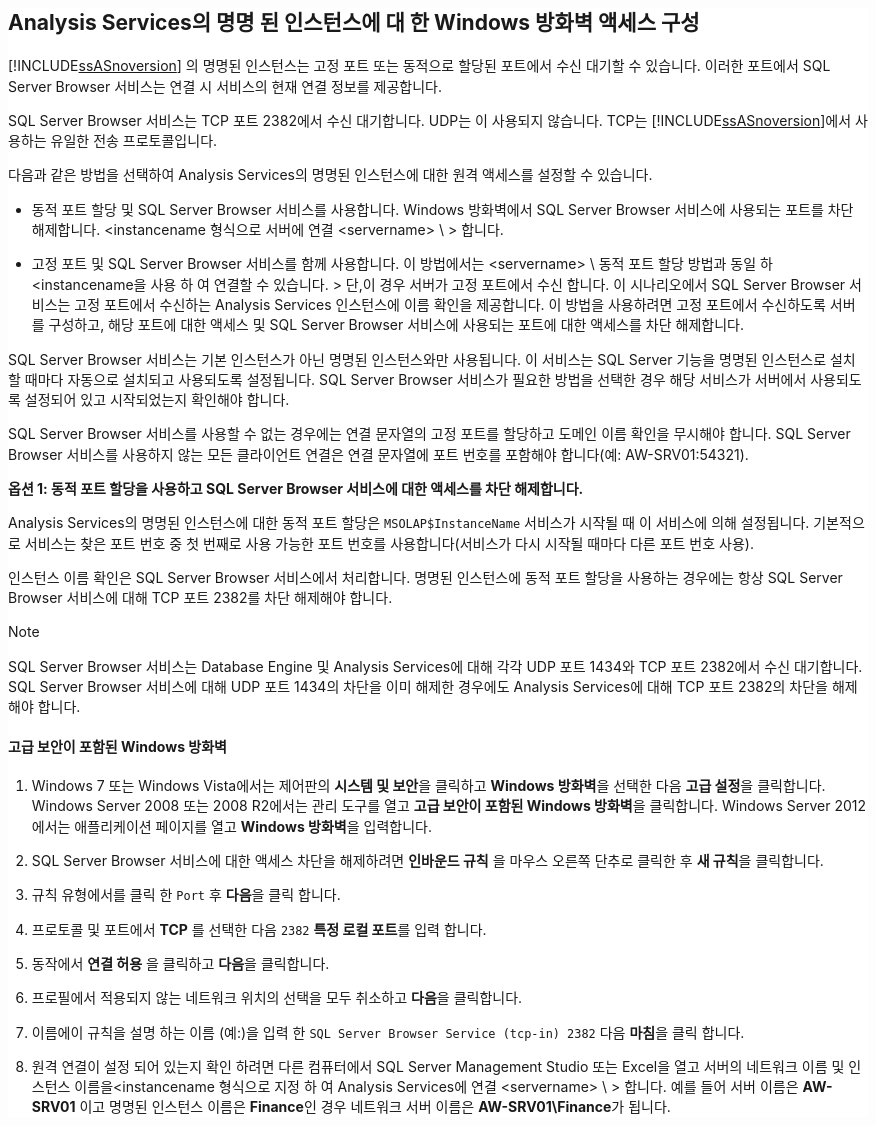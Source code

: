##  <a name="configure-windows-firewall-access-for-a-named-instance-of-analysis-services"></a><a name="bkmk_named"></a>Analysis Services의 명명 된 인스턴스에 대 한 Windows 방화벽 액세스 구성  
 [!INCLUDE[ssASnoversion](../../includes/ssasnoversion-md.md)] 의 명명된 인스턴스는 고정 포트 또는 동적으로 할당된 포트에서 수신 대기할 수 있습니다. 이러한 포트에서 SQL Server Browser 서비스는 연결 시 서비스의 현재 연결 정보를 제공합니다.  
  
 SQL Server Browser 서비스는 TCP 포트 2382에서 수신 대기합니다. UDP는 이 사용되지 않습니다. TCP는 [!INCLUDE[ssASnoversion](../../includes/ssasnoversion-md.md)]에서 사용하는 유일한 전송 프로토콜입니다.  
  
 다음과 같은 방법을 선택하여 Analysis Services의 명명된 인스턴스에 대한 원격 액세스를 설정할 수 있습니다.  
  
-   동적 포트 할당 및 SQL Server Browser 서비스를 사용합니다. Windows 방화벽에서 SQL Server Browser 서비스에 사용되는 포트를 차단 해제합니다. <instancename 형식으로 서버에 연결 \<servername> \\ \> 합니다.  
  
-   고정 포트 및 SQL Server Browser 서비스를 함께 사용합니다. 이 방법에서는 \<servername> \\ 동적 포트 할당 방법과 동일 하<instancename을 사용 하 여 연결할 수 있습니다. \> 단,이 경우 서버가 고정 포트에서 수신 합니다. 이 시나리오에서 SQL Server Browser 서비스는 고정 포트에서 수신하는 Analysis Services 인스턴스에 이름 확인을 제공합니다. 이 방법을 사용하려면 고정 포트에서 수신하도록 서버를 구성하고, 해당 포트에 대한 액세스 및 SQL Server Browser 서비스에 사용되는 포트에 대한 액세스를 차단 해제합니다.  
  
 SQL Server Browser 서비스는 기본 인스턴스가 아닌 명명된 인스턴스와만 사용됩니다. 이 서비스는 SQL Server 기능을 명명된 인스턴스로 설치할 때마다 자동으로 설치되고 사용되도록 설정됩니다. SQL Server Browser 서비스가 필요한 방법을 선택한 경우 해당 서비스가 서버에서 사용되도록 설정되어 있고 시작되었는지 확인해야 합니다.  
  
 SQL Server Browser 서비스를 사용할 수 없는 경우에는 연결 문자열의 고정 포트를 할당하고 도메인 이름 확인을 무시해야 합니다. SQL Server Browser 서비스를 사용하지 않는 모든 클라이언트 연결은 연결 문자열에 포트 번호를 포함해야 합니다(예: AW-SRV01:54321).  
  
 **옵션 1: 동적 포트 할당을 사용하고 SQL Server Browser 서비스에 대한 액세스를 차단 해제합니다.**  
  
 Analysis Services의 명명된 인스턴스에 대한 동적 포트 할당은 `MSOLAP$InstanceName` 서비스가 시작될 때 이 서비스에 의해 설정됩니다. 기본적으로 서비스는 찾은 포트 번호 중 첫 번째로 사용 가능한 포트 번호를 사용합니다(서비스가 다시 시작될 때마다 다른 포트 번호 사용).  
  
 인스턴스 이름 확인은 SQL Server Browser 서비스에서 처리합니다. 명명된 인스턴스에 동적 포트 할당을 사용하는 경우에는 항상 SQL Server Browser 서비스에 대해 TCP 포트 2382를 차단 해제해야 합니다.  
  
> [!NOTE]  
>  SQL Server Browser 서비스는 Database Engine 및 Analysis Services에 대해 각각 UDP 포트 1434와 TCP 포트 2382에서 수신 대기합니다. SQL Server Browser 서비스에 대해 UDP 포트 1434의 차단을 이미 해제한 경우에도 Analysis Services에 대해 TCP 포트 2382의 차단을 해제해야 합니다.  
  
#### <a name="windows-firewall-with-advanced-security"></a>고급 보안이 포함된 Windows 방화벽  
  
1.  Windows 7 또는 Windows Vista에서는 제어판의 **시스템 및 보안**을 클릭하고 **Windows 방화벽**을 선택한 다음 **고급 설정**을 클릭합니다. Windows Server 2008 또는 2008 R2에서는 관리 도구를 열고 **고급 보안이 포함된 Windows 방화벽**을 클릭합니다. Windows Server 2012에서는 애플리케이션 페이지를 열고 **Windows 방화벽**을 입력합니다.  
  
2.  SQL Server Browser 서비스에 대한 액세스 차단을 해제하려면 **인바운드 규칙** 을 마우스 오른쪽 단추로 클릭한 후 **새 규칙**을 클릭합니다.  
  
3.  규칙 유형에서를 클릭 한 `Port` 후 **다음**을 클릭 합니다.  
  
4.  프로토콜 및 포트에서 **TCP** 를 선택한 다음 `2382` **특정 로컬 포트**를 입력 합니다.  
  
5.  동작에서 **연결 허용** 을 클릭하고 **다음**을 클릭합니다.  
  
6.  프로필에서 적용되지 않는 네트워크 위치의 선택을 모두 취소하고 **다음**을 클릭합니다.  
  
7.  이름에이 규칙을 설명 하는 이름 (예:)을 입력 한 `SQL Server Browser Service (tcp-in) 2382` 다음 **마침**을 클릭 합니다.  
  
8.  원격 연결이 설정 되어 있는지 확인 하려면 다른 컴퓨터에서 SQL Server Management Studio 또는 Excel을 열고 서버의 네트워크 이름 및 인스턴스 이름을<instancename 형식으로 지정 하 여 Analysis Services에 연결 \<servername> \\ \> 합니다. 예를 들어 서버 이름은 **AW-SRV01** 이고 명명된 인스턴스 이름은 **Finance**인 경우 네트워크 서버 이름은 **AW-SRV01\Finance**가 됩니다.  
  